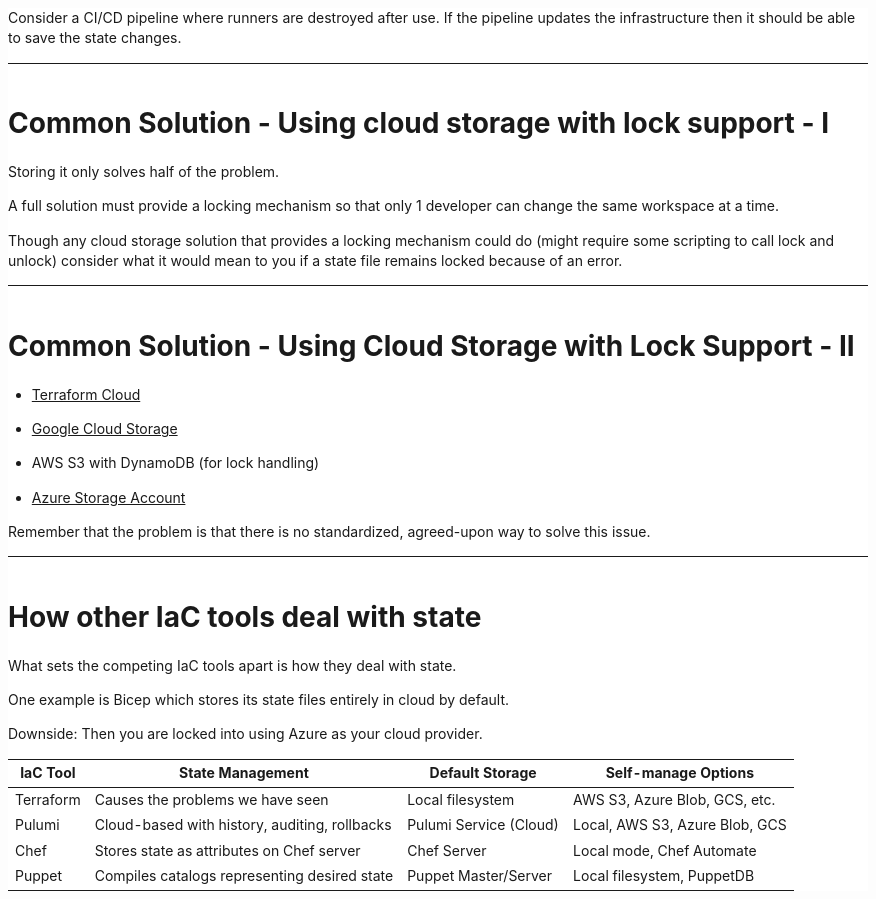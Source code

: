 Consider a CI/CD pipeline where runners are destroyed after use. If the pipeline updates the infrastructure then it should be able to save the state changes.

---

# Common Solution - Using cloud storage with lock support - I

Storing it only solves half of the problem. 

A full solution must provide a locking mechanism so that only 1 developer can change the same workspace at a time. 

Though any cloud storage solution that provides a locking mechanism could do (might require some scripting to call lock and unlock) consider what it would mean to you if a state file remains locked because of an error. 

---

# Common Solution - Using Cloud Storage with Lock Support - II

- [Terraform Cloud](https://www.hashicorp.com/products/terraform?product_intent=terraform)

- [Google Cloud Storage](https://cloud.google.com/docs/terraform/resource-management/store-state)

- AWS S3 with DynamoDB (for lock handling)

- [Azure Storage Account](https://learn.microsoft.com/en-us/azure/developer/terraform/store-state-in-azure-storage?tabs=azure-cli#4-understand-state-locking)

Remember that the problem is that there is no standardized, agreed-upon way to solve this issue. 

---

# How other IaC tools deal with state

What sets the competing IaC tools apart is how they deal with state. 

One example is Bicep which stores its state files entirely in cloud by default. 

Downside: Then you are locked into using Azure as your cloud provider. 
 

| IaC Tool    | State Management                                  | Default Storage               | Self-manage Options              |
|-------------|---------------------------------------------------|-------------------------------|----------------------------------|
| Terraform   | Causes the problems we have seen                  | Local filesystem              | AWS S3, Azure Blob, GCS, etc.    |
| Pulumi      | Cloud-based with history, auditing, rollbacks     | Pulumi Service (Cloud)        | Local, AWS S3, Azure Blob, GCS   |
| Chef        | Stores state as attributes on Chef server         | Chef Server                   | Local mode, Chef Automate        |
| Puppet      | Compiles catalogs representing desired state      | Puppet Master/Server          | Local filesystem, PuppetDB       |

